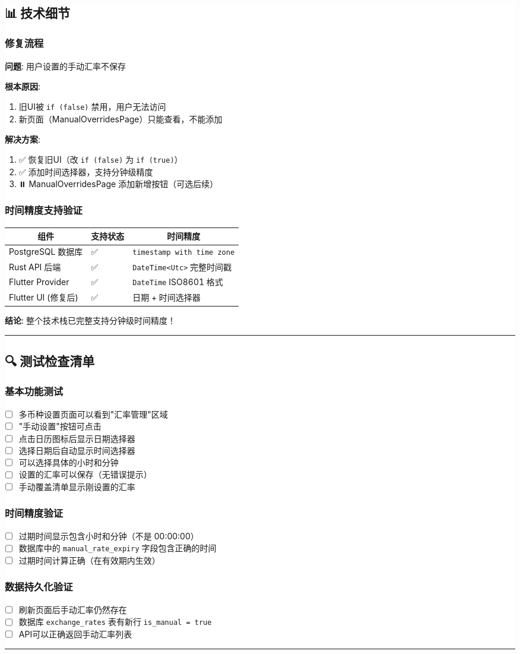 
## 📊 技术细节

### 修复流程

**问题**: 用户设置的手动汇率不保存

**根本原因**:
1. 旧UI被 `if (false)` 禁用，用户无法访问
2. 新页面（ManualOverridesPage）只能查看，不能添加

**解决方案**:
1. ✅ 恢复旧UI（改 `if (false)` 为 `if (true)`）
2. ✅ 添加时间选择器，支持分钟级精度
3. ⏸️ ManualOverridesPage 添加新增按钮（可选后续）

### 时间精度支持验证

| 组件 | 支持状态 | 时间精度 |
|------|---------|----------|
| PostgreSQL 数据库 | ✅ | `timestamp with time zone` |
| Rust API 后端 | ✅ | `DateTime<Utc>` 完整时间戳 |
| Flutter Provider | ✅ | `DateTime` ISO8601 格式 |
| Flutter UI (修复后) | ✅ | 日期 + 时间选择器 |

**结论**: 整个技术栈已完整支持分钟级时间精度！

---

## 🔍 测试检查清单

### 基本功能测试
- [ ] 多币种设置页面可以看到"汇率管理"区域
- [ ] "手动设置"按钮可点击
- [ ] 点击日历图标后显示日期选择器
- [ ] 选择日期后自动显示时间选择器
- [ ] 可以选择具体的小时和分钟
- [ ] 设置的汇率可以保存（无错误提示）
- [ ] 手动覆盖清单显示刚设置的汇率

### 时间精度验证
- [ ] 过期时间显示包含小时和分钟（不是 00:00:00）
- [ ] 数据库中的 `manual_rate_expiry` 字段包含正确的时间
- [ ] 过期时间计算正确（在有效期内生效）

### 数据持久化验证
- [ ] 刷新页面后手动汇率仍然存在
- [ ] 数据库 `exchange_rates` 表有新行 `is_manual = true`
- [ ] API可以正确返回手动汇率列表

---